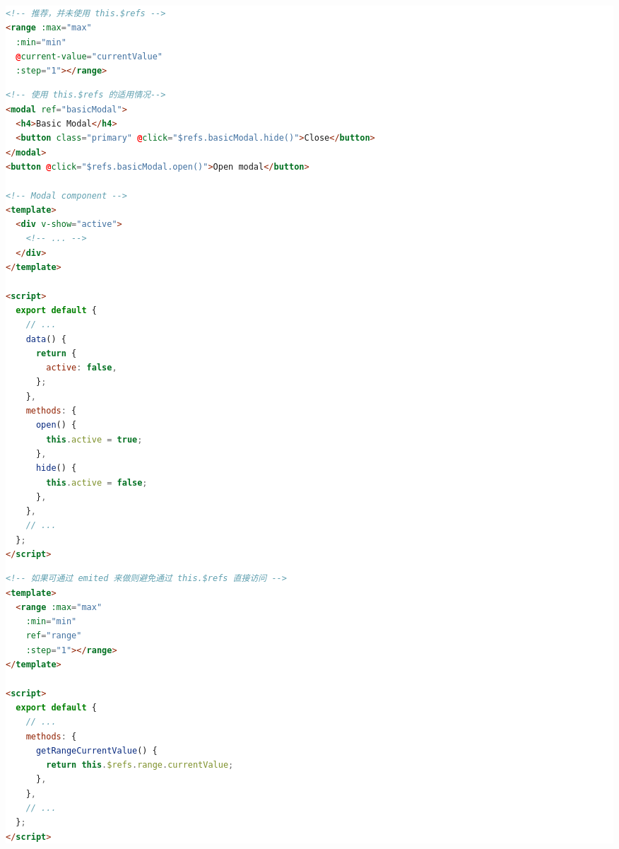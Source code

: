 
```html
<!-- 推荐，并未使用 this.$refs -->
<range :max="max"
  :min="min"
  @current-value="currentValue"
  :step="1"></range>
```

```html
<!-- 使用 this.$refs 的适用情况-->
<modal ref="basicModal">
  <h4>Basic Modal</h4>
  <button class="primary" @click="$refs.basicModal.hide()">Close</button>
</modal>
<button @click="$refs.basicModal.open()">Open modal</button>

<!-- Modal component -->
<template>
  <div v-show="active">
    <!-- ... -->
  </div>
</template>

<script>
  export default {
    // ...
    data() {
      return {
        active: false,
      };
    },
    methods: {
      open() {
        this.active = true;
      },
      hide() {
        this.active = false;
      },
    },
    // ...
  };
</script>

```

```html
<!-- 如果可通过 emited 来做则避免通过 this.$refs 直接访问 -->
<template>
  <range :max="max"
    :min="min"
    ref="range"
    :step="1"></range>
</template>

<script>
  export default {
    // ...
    methods: {
      getRangeCurrentValue() {
        return this.$refs.range.currentValue;
      },
    },
    // ...
  };
</script>
```